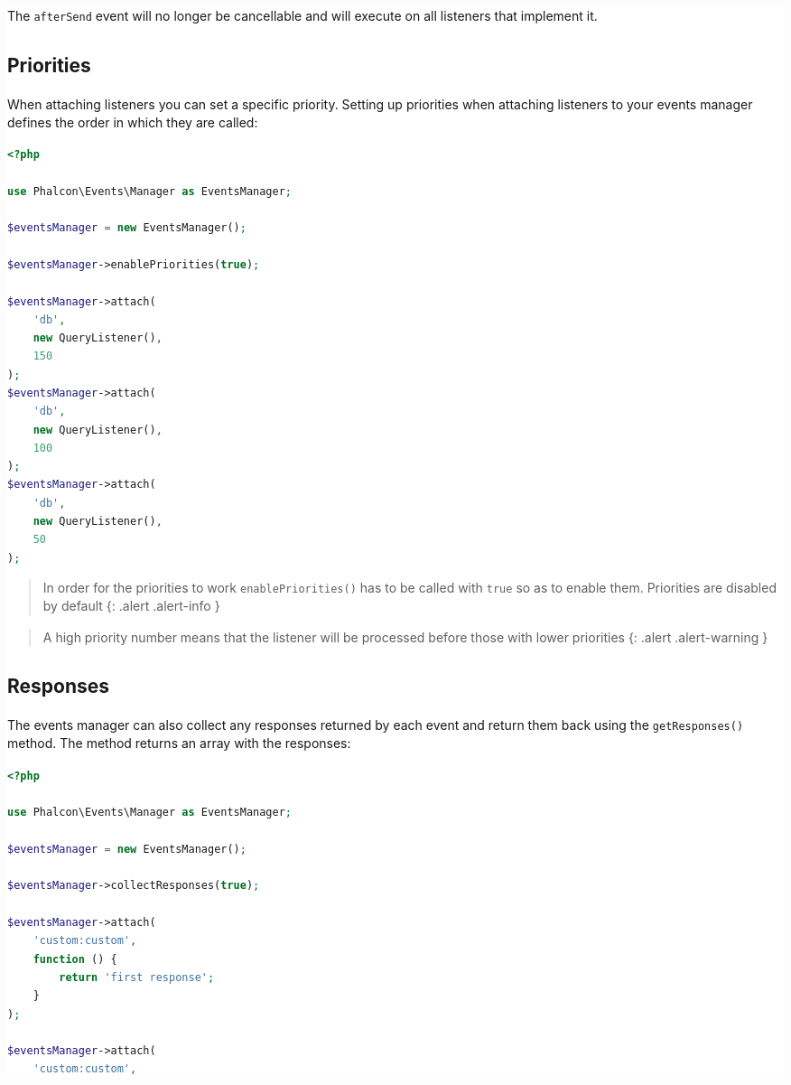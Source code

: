 The `afterSend` event will no longer be cancellable and will execute on all listeners that implement it.

## Priorities

When attaching listeners you can set a specific priority. Setting up priorities when attaching listeners to your events manager defines the order in which they are called:

```php
<?php

use Phalcon\Events\Manager as EventsManager;

$eventsManager = new EventsManager();

$eventsManager->enablePriorities(true);

$eventsManager->attach(
    'db', 
    new QueryListener(), 
    150
);
$eventsManager->attach(
    'db', 
    new QueryListener(), 
    100
);
$eventsManager->attach(
    'db', 
    new QueryListener(), 
    50
); 
```

> In order for the priorities to work `enablePriorities()` has to be called with `true` so as to enable them. Priorities are disabled by default
{: .alert .alert-info }

> 
> A high priority number means that the listener will be processed before those with lower priorities
{: .alert .alert-warning }

## Responses

The events manager can also collect any responses returned by each event and return them back using the `getResponses()` method. The method returns an array with the responses:

```php
<?php

use Phalcon\Events\Manager as EventsManager;

$eventsManager = new EventsManager();

$eventsManager->collectResponses(true);

$eventsManager->attach(
    'custom:custom',
    function () {
        return 'first response';
    }
);

$eventsManager->attach(
    'custom:custom',
```